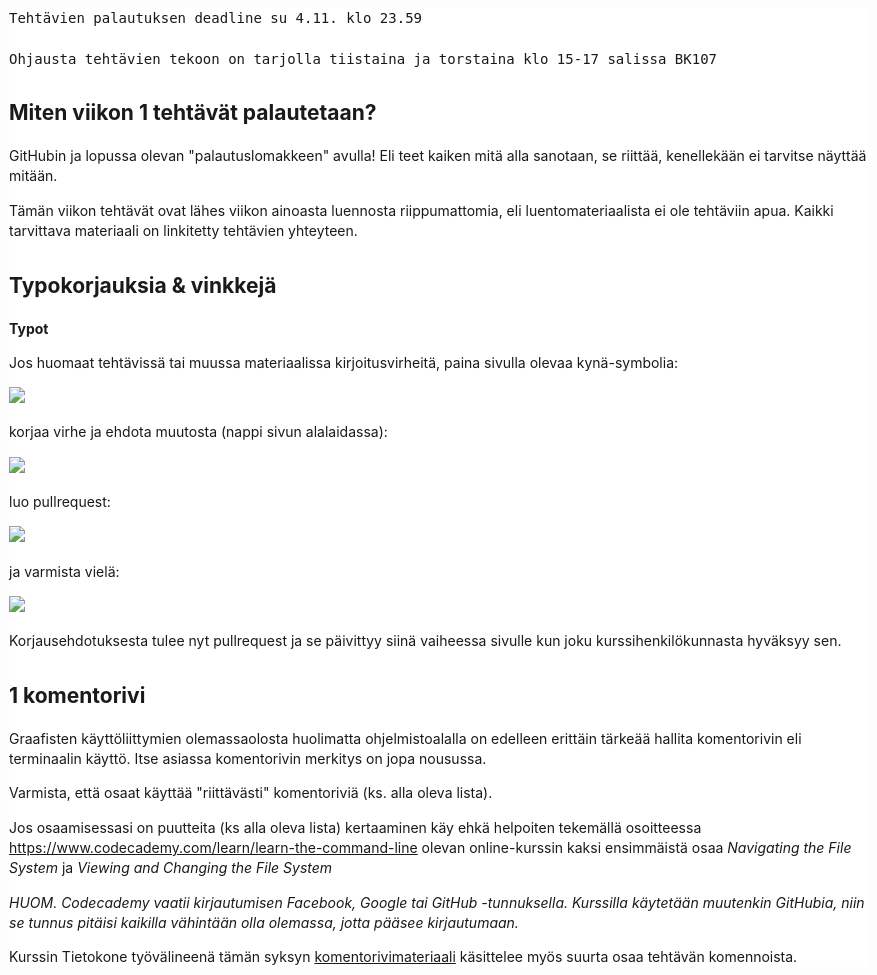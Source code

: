 ﻿<pre>
Tehtävien palautuksen deadline su 4.11. klo 23.59

Ohjausta tehtävien tekoon on tarjolla tiistaina ja torstaina klo 15-17 salissa BK107
</pre>

## Miten viikon 1 tehtävät palautetaan?

GitHubin ja lopussa olevan "palautuslomakkeen" avulla! Eli teet kaiken mitä alla sanotaan, se riittää, kenellekään ei tarvitse näyttää mitään.

Tämän viikon tehtävät ovat lähes viikon ainoasta luennosta riippumattomia, eli luentomateriaalista ei ole tehtäviin apua. Kaikki tarvittava materiaali on linkitetty tehtävien yhteyteen.

## Typokorjauksia & vinkkejä

**Typot**

Jos huomaat tehtävissä tai muussa materiaalissa kirjoitusvirheitä, paina sivulla olevaa kynä-symbolia:

![](https://github.com/mluukkai/ohtu2017/raw/master/images/lh3-3.png)

korjaa virhe ja ehdota muutosta (nappi sivun alalaidassa):

![](https://github.com/mluukkai/ohtu2017/raw/master/images/lh3-4.png)

luo pullrequest:

![](https://github.com/mluukkai/ohtu2017/raw/master/images/lh3-5.png)

ja varmista vielä:

![](https://github.com/mluukkai/ohtu2017/raw/master/images/lh3-6.png)

Korjausehdotuksesta tulee nyt pullrequest ja se päivittyy siinä vaiheessa sivulle kun joku kurssihenkilökunnasta hyväksyy sen.

## 1 komentorivi

Graafisten käyttöliittymien olemassaolosta huolimatta ohjelmistoalalla on edelleen erittäin tärkeää hallita komentorivin eli terminaalin käyttö. Itse asiassa komentorivin merkitys on jopa nousussa. 

Varmista, että osaat käyttää "riittävästi" komentoriviä (ks. alla oleva lista). 

Jos osaamisessasi on puutteita (ks alla oleva lista) kertaaminen käy ehkä helpoiten tekemällä osoitteessa https://www.codecademy.com/learn/learn-the-command-line olevan online-kurssin kaksi ensimmäistä osaa _Navigating the File System_ ja _Viewing and Changing the File System_

*HUOM. Codecademy vaatii kirjautumisen Facebook, Google tai GitHub -tunnuksella. Kurssilla käytetään muutenkin GitHubia, niin se tunnus pitäisi kaikilla vähintään olla olemassa, jotta pääsee kirjautumaan.*

Kurssin Tietokone työvälineenä tämän syksyn [komentorivimateriaali](https://tkt-lapio.github.io/komentorivi/) käsittelee myös suurta osaa tehtävän komennoista.
